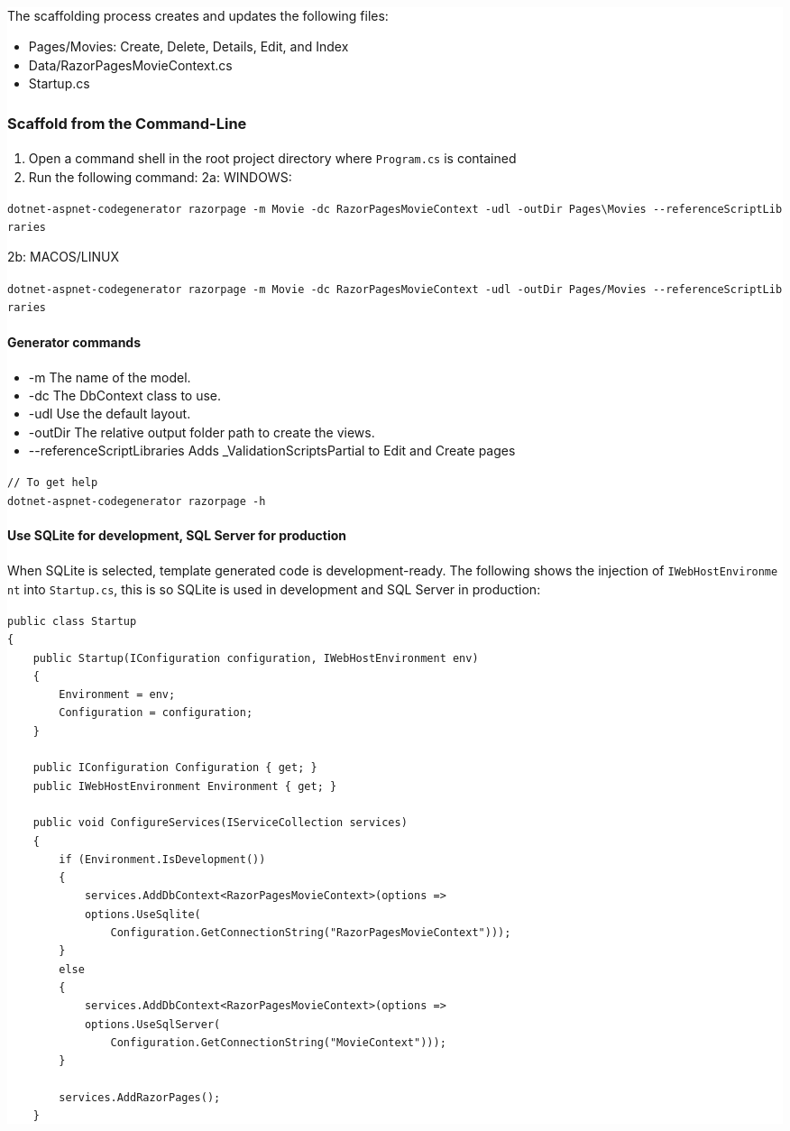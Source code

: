 The scaffolding process creates and updates the following files:
- Pages/Movies: Create, Delete, Details, Edit, and Index
- Data/RazorPagesMovieContext.cs
- Startup.cs

### Scaffold from the Command-Line
1. Open a command shell in the root project directory where `Program.cs` is contained
2. Run the following command:
2a: WINDOWS:
```
dotnet-aspnet-codegenerator razorpage -m Movie -dc RazorPagesMovieContext -udl -outDir Pages\Movies --referenceScriptLibraries
```
2b: MACOS/LINUX
```
dotnet-aspnet-codegenerator razorpage -m Movie -dc RazorPagesMovieContext -udl -outDir Pages/Movies --referenceScriptLibraries
```

#### Generator commands
- -m	                        The name of the model.
- -dc	                        The DbContext class to use.
- -udl	                        Use the default layout.
- -outDir	                    The relative output folder path to create the views.
- --referenceScriptLibraries	Adds _ValidationScriptsPartial to Edit and Create pages

```
// To get help
dotnet-aspnet-codegenerator razorpage -h
```

#### Use SQLite for development, SQL Server for production
When SQLite is selected, template generated code is development-ready. The following shows the injection of `IWebHostEnvironment` into `Startup.cs`,
this is so SQLite is used in development and SQL Server in production:
```
public class Startup
{
    public Startup(IConfiguration configuration, IWebHostEnvironment env)
    {
        Environment = env;
        Configuration = configuration;
    }

    public IConfiguration Configuration { get; }
    public IWebHostEnvironment Environment { get; }

    public void ConfigureServices(IServiceCollection services)
    {
        if (Environment.IsDevelopment())
        {
            services.AddDbContext<RazorPagesMovieContext>(options =>
            options.UseSqlite(
                Configuration.GetConnectionString("RazorPagesMovieContext")));
        }
        else
        {
            services.AddDbContext<RazorPagesMovieContext>(options =>
            options.UseSqlServer(
                Configuration.GetConnectionString("MovieContext")));
        }

        services.AddRazorPages();
    }

```